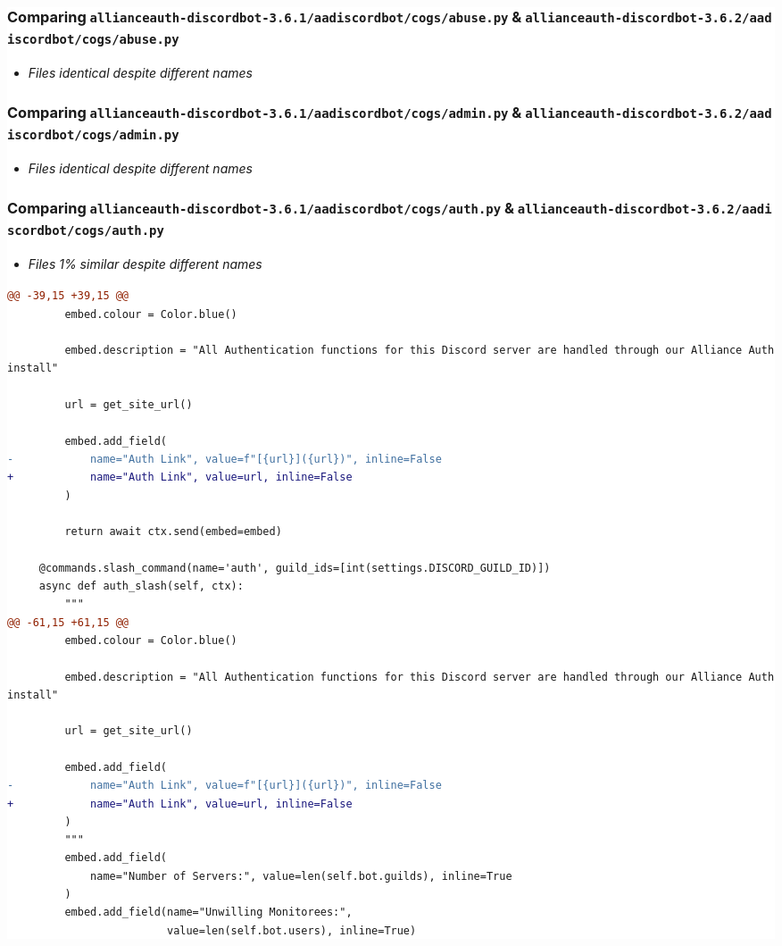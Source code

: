 ### Comparing `allianceauth-discordbot-3.6.1/aadiscordbot/cogs/abuse.py` & `allianceauth-discordbot-3.6.2/aadiscordbot/cogs/abuse.py`

 * *Files identical despite different names*

### Comparing `allianceauth-discordbot-3.6.1/aadiscordbot/cogs/admin.py` & `allianceauth-discordbot-3.6.2/aadiscordbot/cogs/admin.py`

 * *Files identical despite different names*

### Comparing `allianceauth-discordbot-3.6.1/aadiscordbot/cogs/auth.py` & `allianceauth-discordbot-3.6.2/aadiscordbot/cogs/auth.py`

 * *Files 1% similar despite different names*

```diff
@@ -39,15 +39,15 @@
         embed.colour = Color.blue()
 
         embed.description = "All Authentication functions for this Discord server are handled through our Alliance Auth install"
 
         url = get_site_url()
 
         embed.add_field(
-            name="Auth Link", value=f"[{url}]({url})", inline=False
+            name="Auth Link", value=url, inline=False
         )
 
         return await ctx.send(embed=embed)
 
     @commands.slash_command(name='auth', guild_ids=[int(settings.DISCORD_GUILD_ID)])
     async def auth_slash(self, ctx):
         """
@@ -61,15 +61,15 @@
         embed.colour = Color.blue()
 
         embed.description = "All Authentication functions for this Discord server are handled through our Alliance Auth install"
 
         url = get_site_url()
 
         embed.add_field(
-            name="Auth Link", value=f"[{url}]({url})", inline=False
+            name="Auth Link", value=url, inline=False
         )
         """
         embed.add_field(
             name="Number of Servers:", value=len(self.bot.guilds), inline=True
         )
         embed.add_field(name="Unwilling Monitorees:",
                         value=len(self.bot.users), inline=True)
```
